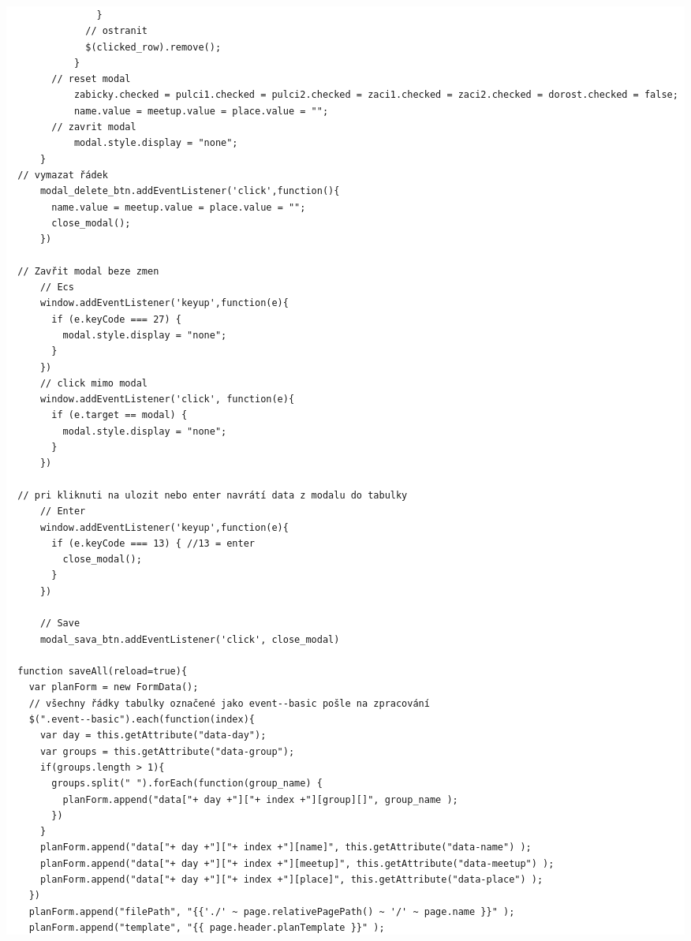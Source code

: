                     }
                  // ostranit
                  $(clicked_row).remove();
                }
            // reset modal
                zabicky.checked = pulci1.checked = pulci2.checked = zaci1.checked = zaci2.checked = dorost.checked = false;
                name.value = meetup.value = place.value = "";
            // zavrit modal
                modal.style.display = "none";
          } 
      // vymazat řádek
          modal_delete_btn.addEventListener('click',function(){
            name.value = meetup.value = place.value = "";
            close_modal();
          })

      // Zavřit modal beze zmen
          // Ecs
          window.addEventListener('keyup',function(e){
            if (e.keyCode === 27) { 
              modal.style.display = "none";
            }
          })
          // click mimo modal
          window.addEventListener('click', function(e){
            if (e.target == modal) {
              modal.style.display = "none";
            }
          })

      // pri kliknuti na ulozit nebo enter navrátí data z modalu do tabulky
          // Enter
          window.addEventListener('keyup',function(e){
            if (e.keyCode === 13) { //13 = enter
              close_modal();
            }
          })
          
          // Save
          modal_sava_btn.addEventListener('click', close_modal)

      function saveAll(reload=true){
        var planForm = new FormData();
        // všechny řádky tabulky označené jako event--basic pošle na zpracování
        $(".event--basic").each(function(index){
          var day = this.getAttribute("data-day");
          var groups = this.getAttribute("data-group");
          if(groups.length > 1){
            groups.split(" ").forEach(function(group_name) {
              planForm.append("data["+ day +"]["+ index +"][group][]", group_name );
            })
          }
          planForm.append("data["+ day +"]["+ index +"][name]", this.getAttribute("data-name") );
          planForm.append("data["+ day +"]["+ index +"][meetup]", this.getAttribute("data-meetup") );
          planForm.append("data["+ day +"]["+ index +"][place]", this.getAttribute("data-place") );
        })
        planForm.append("filePath", "{{'./' ~ page.relativePagePath() ~ '/' ~ page.name }}" );
        planForm.append("template", "{{ page.header.planTemplate }}" );
